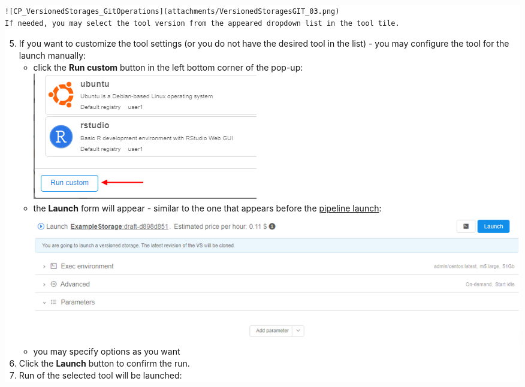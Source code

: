     ![CP_VersionedStorages_GitOperations](attachments/VersionedStoragesGIT_03.png)  
    If needed, you may select the tool version from the appeared dropdown list in the tool tile.
5. If you want to customize the tool settings (or you do not have the desired tool in the list) - you may configure the tool for the launch manually:  
    - click the **Run custom** button in the left bottom corner of the pop-up:  
        ![CP_VersionedStorages_GitOperations](attachments/VersionedStoragesGIT_04.png)
    - the **Launch** form will appear - similar to the one that appears before the [pipeline launch](../06_Manage_Pipeline/6.2._Launch_a_pipeline.md#62-launch-a-pipeline):  
        ![CP_VersionedStorages_GitOperations](attachments/VersionedStoragesGIT_05.png)
    - you may specify options as you want
6. Click the **Launch** button to confirm the run.
7. Run of the selected tool will be launched:  